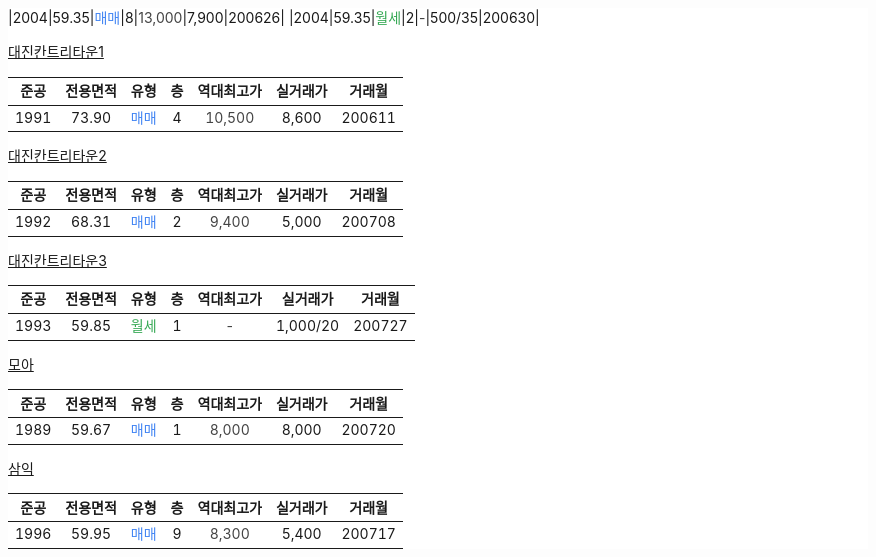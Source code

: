 |2004|59.35|<span style="color:#4285f3">매매</span>|8|<span style="color:#444444">13,000</span>|7,900|200626|
|2004|59.35|<span style="color:#34a853">월세</span>|2|<span style="color:#444444">-</span>|500/35|200630|


<script async src="//pagead2.googlesyndication.com/pagead/js/adsbygoogle.js"></script>

<ins class="adsbygoogle"
     style="display:block"
     data-ad-client="ca-pub-2446590836940007"
     data-ad-slot="1659523306"
     data-ad-format="auto"
     data-full-width-responsive="true"></ins>
<script>
(adsbygoogle = window.adsbygoogle || []).push({});
</script>


[대진칸트리타운1](https://search.naver.com/search.naver?query=%EA%B2%BD%EC%83%81%EB%82%A8%EB%8F%84+%EC%96%91%EC%82%B0%EC%8B%9C+%EC%82%BC%ED%98%B8%EB%8F%99+%EB%8C%80%EC%A7%84%EC%B9%B8%ED%8A%B8%EB%A6%AC%ED%83%80%EC%9A%B41)

|준공|전용면적|유형|층|역대최고가|실거래가|거래월|
|:---:|:---:|:---:|:---:|:---:|:---:|:---:|
|1991|73.90|<span style="color:#4285f3">매매</span>|4|<span style="color:#444444">10,500</span>|8,600|200611|

[대진칸트리타운2](https://search.naver.com/search.naver?query=%EA%B2%BD%EC%83%81%EB%82%A8%EB%8F%84+%EC%96%91%EC%82%B0%EC%8B%9C+%EC%82%BC%ED%98%B8%EB%8F%99+%EB%8C%80%EC%A7%84%EC%B9%B8%ED%8A%B8%EB%A6%AC%ED%83%80%EC%9A%B42)

|준공|전용면적|유형|층|역대최고가|실거래가|거래월|
|:---:|:---:|:---:|:---:|:---:|:---:|:---:|
|1992|68.31|<span style="color:#4285f3">매매</span>|2|<span style="color:#444444">9,400</span>|5,000|200708|

[대진칸트리타운3](https://search.naver.com/search.naver?query=%EA%B2%BD%EC%83%81%EB%82%A8%EB%8F%84+%EC%96%91%EC%82%B0%EC%8B%9C+%EC%82%BC%ED%98%B8%EB%8F%99+%EB%8C%80%EC%A7%84%EC%B9%B8%ED%8A%B8%EB%A6%AC%ED%83%80%EC%9A%B43)

|준공|전용면적|유형|층|역대최고가|실거래가|거래월|
|:---:|:---:|:---:|:---:|:---:|:---:|:---:|
|1993|59.85|<span style="color:#34a853">월세</span>|1|<span style="color:#444444">-</span>|1,000/20|200727|

[모아](https://search.naver.com/search.naver?query=%EA%B2%BD%EC%83%81%EB%82%A8%EB%8F%84+%EC%96%91%EC%82%B0%EC%8B%9C+%EC%82%BC%ED%98%B8%EB%8F%99+%EB%AA%A8%EC%95%84)

|준공|전용면적|유형|층|역대최고가|실거래가|거래월|
|:---:|:---:|:---:|:---:|:---:|:---:|:---:|
|1989|59.67|<span style="color:#4285f3">매매</span>|1|<span style="color:#444444">8,000</span>|8,000|200720|

[삼익](https://search.naver.com/search.naver?query=%EA%B2%BD%EC%83%81%EB%82%A8%EB%8F%84+%EC%96%91%EC%82%B0%EC%8B%9C+%EC%82%BC%ED%98%B8%EB%8F%99+%EC%82%BC%EC%9D%B5)

|준공|전용면적|유형|층|역대최고가|실거래가|거래월|
|:---:|:---:|:---:|:---:|:---:|:---:|:---:|
|1996|59.95|<span style="color:#4285f3">매매</span>|9|<span style="color:#444444">8,300</span>|5,400|200717|
